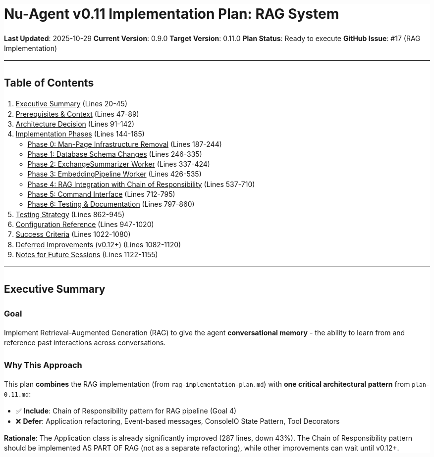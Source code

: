 # Nu-Agent v0.11 Implementation Plan: RAG System

**Last Updated**: 2025-10-29
**Current Version**: 0.9.0
**Target Version**: 0.11.0
**Plan Status**: Ready to execute
**GitHub Issue**: #17 (RAG Implementation)

---

## Table of Contents

1. [Executive Summary](#executive-summary) (Lines 20-45)
2. [Prerequisites & Context](#prerequisites--context) (Lines 47-89)
3. [Architecture Decision](#architecture-decision) (Lines 91-142)
4. [Implementation Phases](#implementation-phases) (Lines 144-185)
   - [Phase 0: Man-Page Infrastructure Removal](#phase-0-man-page-infrastructure-removal) (Lines 187-244)
   - [Phase 1: Database Schema Changes](#phase-1-database-schema-changes) (Lines 246-335)
   - [Phase 2: ExchangeSummarizer Worker](#phase-2-exchangesummarizer-worker) (Lines 337-424)
   - [Phase 3: EmbeddingPipeline Worker](#phase-3-embeddingpipeline-worker) (Lines 426-535)
   - [Phase 4: RAG Integration with Chain of Responsibility](#phase-4-rag-integration-with-chain-of-responsibility) (Lines 537-710)
   - [Phase 5: Command Interface](#phase-5-command-interface) (Lines 712-795)
   - [Phase 6: Testing & Documentation](#phase-6-testing--documentation) (Lines 797-860)
5. [Testing Strategy](#testing-strategy) (Lines 862-945)
6. [Configuration Reference](#configuration-reference) (Lines 947-1020)
7. [Success Criteria](#success-criteria) (Lines 1022-1080)
8. [Deferred Improvements (v0.12+)](#deferred-improvements-v012) (Lines 1082-1120)
9. [Notes for Future Sessions](#notes-for-future-sessions) (Lines 1122-1155)

---

## Executive Summary

### Goal

Implement Retrieval-Augmented Generation (RAG) to give the agent **conversational memory** - the ability to learn from and reference past interactions across conversations.

### Why This Approach

This plan **combines** the RAG implementation (from `rag-implementation-plan.md`) with **one critical architectural pattern** from `plan-0.11.md`:

- ✅ **Include**: Chain of Responsibility pattern for RAG pipeline (Goal 4)
- ❌ **Defer**: Application refactoring, Event-based messages, ConsoleIO State Pattern, Tool Decorators

**Rationale**: The Application class is already significantly improved (287 lines, down 43%). The Chain of Responsibility pattern should be implemented AS PART OF RAG (not as a separate refactoring), while other improvements can wait until v0.12+.
